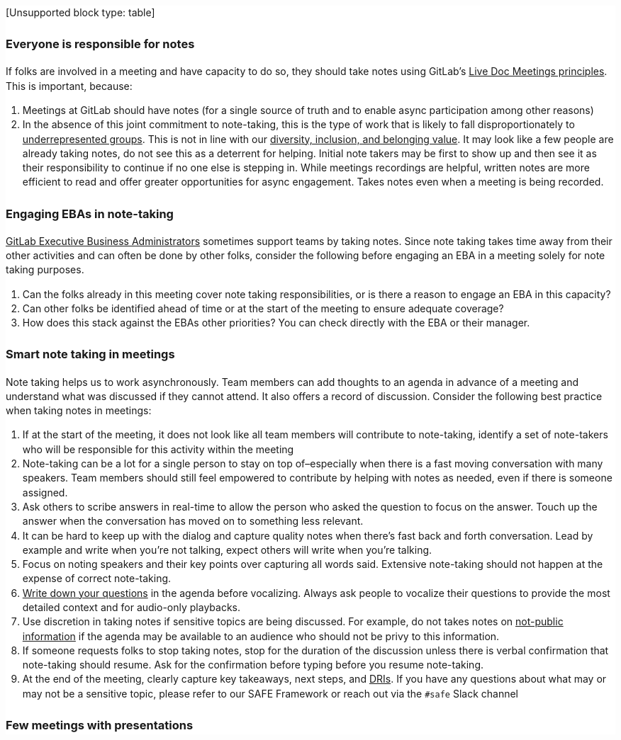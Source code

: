 [Unsupported block type: table]
### Everyone is responsible for notes
If folks are involved in a meeting and have capacity to do so, they should take notes using GitLab’s [Live Doc Meetings principles](https://handbook.gitlab.com/handbook/company/culture/all-remote/live-doc-meetings/). This is important, because:
1. Meetings at GitLab should have notes (for a single source of truth and to enable async participation among other reasons)
1. In the absence of this joint commitment to note-taking, this is the type of work that is likely to fall disproportionately to [underrepresented groups](https://amp-theguardian-com.cdn.ampproject.org/c/s/amp.theguardian.com/society/2022/may/09/they-feel-guilty-why-women-should-say-no-to-office-housework). This is not in line with our [diversity, inclusion, and belonging value](https://handbook.gitlab.com/handbook/company/culture/inclusion/).
It may look like a few people are already taking notes, do not see this as a deterrent for helping. Initial note takers may be first to show up and then see it as their responsibility to continue if no one else is stepping in.
While meetings recordings are helpful, written notes are more efficient to read and offer greater opportunities for async engagement. Takes notes even when a meeting is being recorded.
### Engaging EBAs in note-taking
[GitLab Executive Business Administrators](https://handbook.gitlab.com/handbook/eba/) sometimes support teams by taking notes. Since note taking takes time away from their other activities and can often be done by other folks, consider the following before engaging an EBA in a meeting solely for note taking purposes.
1. Can the folks already in this meeting cover note taking responsibilities, or is there a reason to engage an EBA in this capacity?
1. Can other folks be identified ahead of time or at the start of the meeting to ensure adequate coverage?
1. How does this stack against the EBAs other priorities? You can check directly with the EBA or their manager.
### Smart note taking in meetings
Note taking helps us to work asynchronously. Team members can add thoughts to an agenda in advance of a meeting and understand what was discussed if they cannot attend. It also offers a record of discussion.
Consider the following best practice when taking notes in meetings:
1. If at the start of the meeting, it does not look like all team members will contribute to note-taking, identify a set of note-takers who will be responsible for this activity within the meeting
1. Note-taking can be a lot for a single person to stay on top of–especially when there is a fast moving conversation with many speakers. Team members should still feel empowered to contribute by helping with notes as needed, even if there is someone assigned. 
1. Ask others to scribe answers in real-time to allow the person who asked the question to focus on the answer. Touch up the answer when the conversation has moved on to something less relevant.
1. It can be hard to keep up with the dialog and capture quality notes when there’s fast back and forth conversation. Lead by example and write when you’re not talking, expect others will write when you’re talking.
1. Focus on noting speakers and their key points over capturing all words said. Extensive note-taking should not happen at the expense of correct note-taking.
1. [Write down your questions](https://handbook.gitlab.com/handbook/values/#write-things-down) in the agenda before vocalizing. Always ask people to vocalize their questions to provide the most detailed context and for audio-only playbacks.
1. Use discretion in taking notes if sensitive topics are being discussed. For example, do not takes notes on [not-public information](https://handbook.gitlab.com/handbook/communication/confidentiality-levels/#not-public) if the agenda may be available to an audience who should not be privy to this information.
1. If someone requests folks to stop taking notes, stop for the duration of the discussion unless there is verbal confirmation that note-taking should resume. Ask for the confirmation before typing before you resume note-taking.
1. At the end of the meeting, clearly capture key takeaways, next steps, and [DRIs](https://handbook.gitlab.com/handbook/people-group/directly-responsible-individuals/#what-is-a-directly-responsible-individual).
If you have any questions about what may or may not be a sensitive topic, please refer to our SAFE Framework or reach out via the `#safe` Slack channel
### Few meetings with presentations